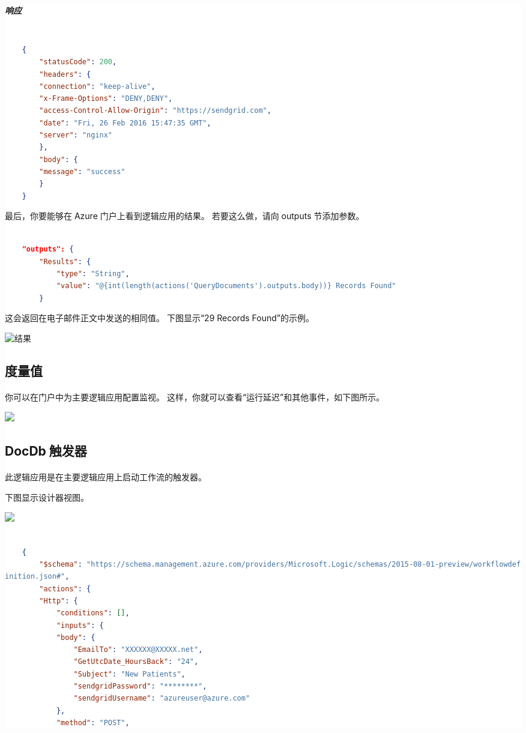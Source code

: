 ##### <a name="response"></a>响应
```JSON

    {
        "statusCode": 200,
        "headers": {
        "connection": "keep-alive",
        "x-Frame-Options": "DENY,DENY",
        "access-Control-Allow-Origin": "https://sendgrid.com",
        "date": "Fri, 26 Feb 2016 15:47:35 GMT",
        "server": "nginx"
        },
        "body": {
        "message": "success"
        }
    }
```

最后，你要能够在 Azure 门户上看到逻辑应用的结果。 若要这么做，请向 outputs 节添加参数。

```JSON

    "outputs": {
        "Results": {
            "type": "String",
            "value": "@{int(length(actions('QueryDocuments').outputs.body))} Records Found"
        }

```

这会返回在电子邮件正文中发送的相同值。 下图显示“29 Records Found”的示例。

![结果](./media/documentdb-change-notification/logic-app-run.png)

## <a name="metrics"></a>度量值
你可以在门户中为主要逻辑应用配置监视。 这样，你就可以查看“运行延迟”和其他事件，如下图所示。

![](./media/documentdb-change-notification/metrics.png)

## <a name="docdb-trigger"></a>DocDb 触发器
此逻辑应用是在主要逻辑应用上启动工作流的触发器。

下图显示设计器视图。

![](./media/documentdb-change-notification/trigger-recurrence.png)

```JSON

    {
        "$schema": "https://schema.management.azure.com/providers/Microsoft.Logic/schemas/2015-08-01-preview/workflowdefinition.json#",
        "actions": {
        "Http": {
            "conditions": [],
            "inputs": {
            "body": {
                "EmailTo": "XXXXXX@XXXXX.net",
                "GetUtcDate_HoursBack": "24",
                "Subject": "New Patients",
                "sendgridPassword": "********",
                "sendgridUsername": "azureuser@azure.com"
            },
            "method": "POST",
```